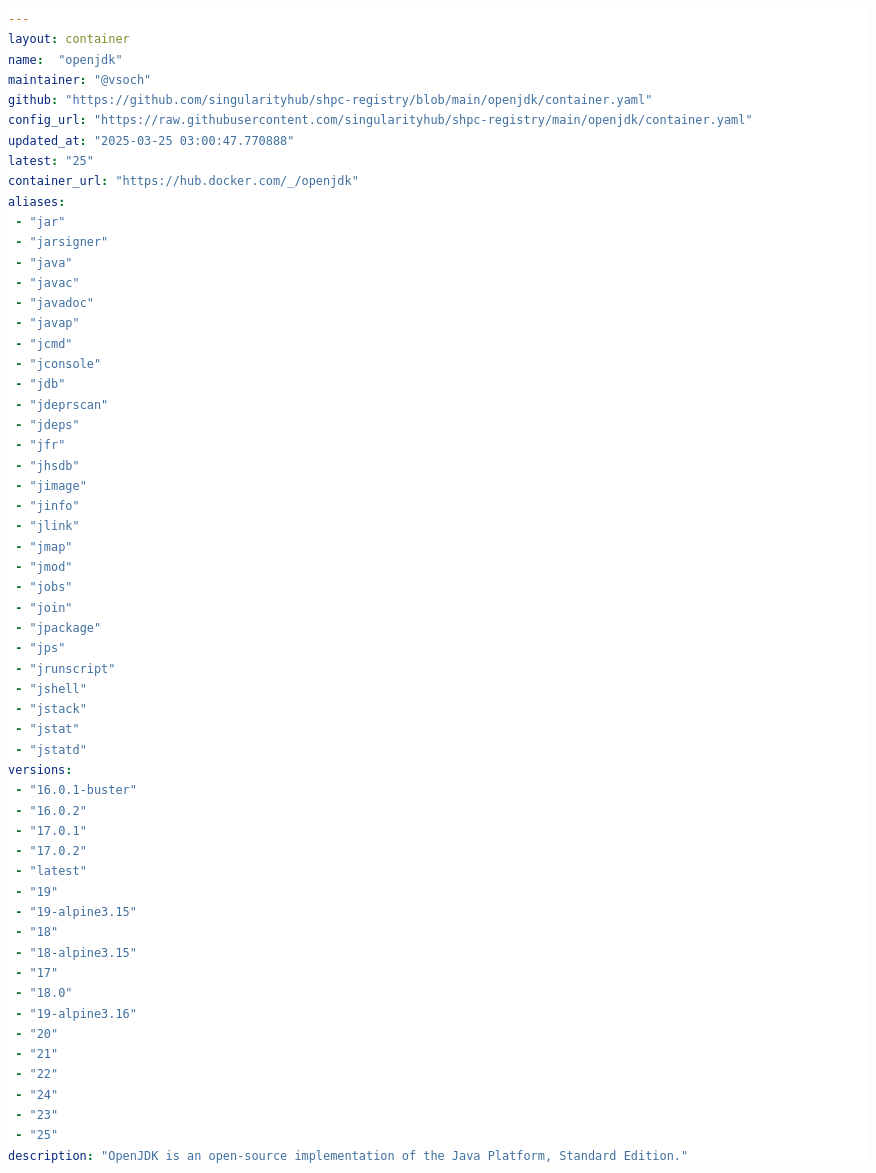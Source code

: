 ```yaml
---
layout: container
name:  "openjdk"
maintainer: "@vsoch"
github: "https://github.com/singularityhub/shpc-registry/blob/main/openjdk/container.yaml"
config_url: "https://raw.githubusercontent.com/singularityhub/shpc-registry/main/openjdk/container.yaml"
updated_at: "2025-03-25 03:00:47.770888"
latest: "25"
container_url: "https://hub.docker.com/_/openjdk"
aliases:
 - "jar"
 - "jarsigner"
 - "java"
 - "javac"
 - "javadoc"
 - "javap"
 - "jcmd"
 - "jconsole"
 - "jdb"
 - "jdeprscan"
 - "jdeps"
 - "jfr"
 - "jhsdb"
 - "jimage"
 - "jinfo"
 - "jlink"
 - "jmap"
 - "jmod"
 - "jobs"
 - "join"
 - "jpackage"
 - "jps"
 - "jrunscript"
 - "jshell"
 - "jstack"
 - "jstat"
 - "jstatd"
versions:
 - "16.0.1-buster"
 - "16.0.2"
 - "17.0.1"
 - "17.0.2"
 - "latest"
 - "19"
 - "19-alpine3.15"
 - "18"
 - "18-alpine3.15"
 - "17"
 - "18.0"
 - "19-alpine3.16"
 - "20"
 - "21"
 - "22"
 - "24"
 - "23"
 - "25"
description: "OpenJDK is an open-source implementation of the Java Platform, Standard Edition."
```